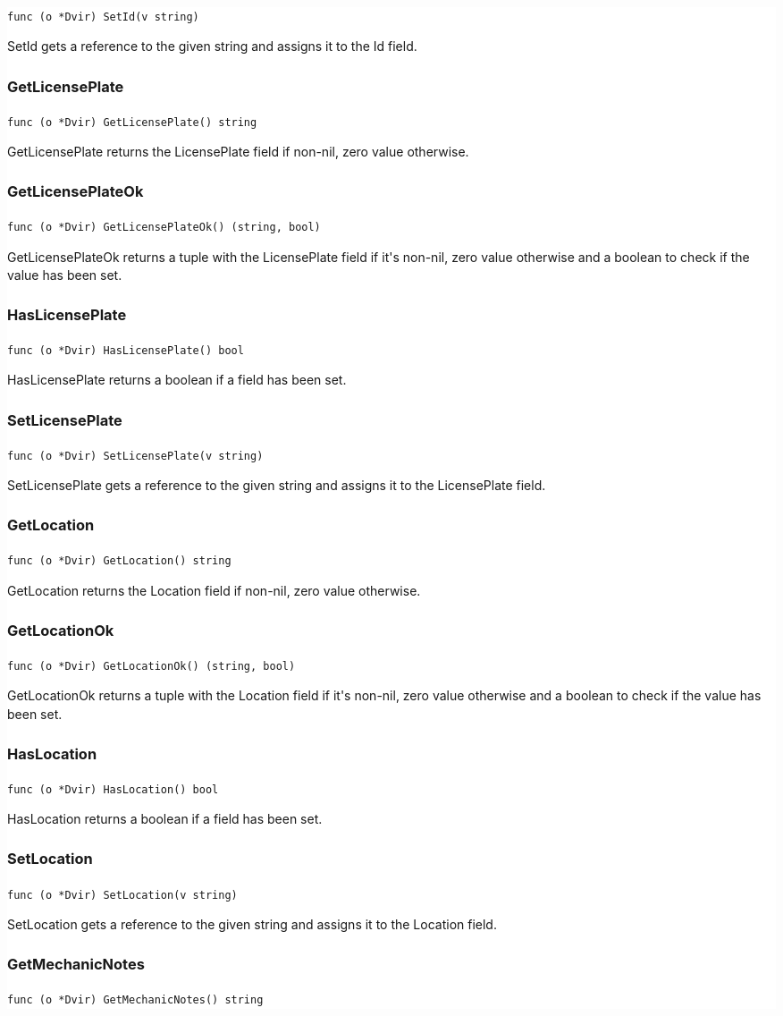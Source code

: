 `func (o *Dvir) SetId(v string)`

SetId gets a reference to the given string and assigns it to the Id field.

### GetLicensePlate

`func (o *Dvir) GetLicensePlate() string`

GetLicensePlate returns the LicensePlate field if non-nil, zero value otherwise.

### GetLicensePlateOk

`func (o *Dvir) GetLicensePlateOk() (string, bool)`

GetLicensePlateOk returns a tuple with the LicensePlate field if it's non-nil, zero value otherwise
and a boolean to check if the value has been set.

### HasLicensePlate

`func (o *Dvir) HasLicensePlate() bool`

HasLicensePlate returns a boolean if a field has been set.

### SetLicensePlate

`func (o *Dvir) SetLicensePlate(v string)`

SetLicensePlate gets a reference to the given string and assigns it to the LicensePlate field.

### GetLocation

`func (o *Dvir) GetLocation() string`

GetLocation returns the Location field if non-nil, zero value otherwise.

### GetLocationOk

`func (o *Dvir) GetLocationOk() (string, bool)`

GetLocationOk returns a tuple with the Location field if it's non-nil, zero value otherwise
and a boolean to check if the value has been set.

### HasLocation

`func (o *Dvir) HasLocation() bool`

HasLocation returns a boolean if a field has been set.

### SetLocation

`func (o *Dvir) SetLocation(v string)`

SetLocation gets a reference to the given string and assigns it to the Location field.

### GetMechanicNotes

`func (o *Dvir) GetMechanicNotes() string`
